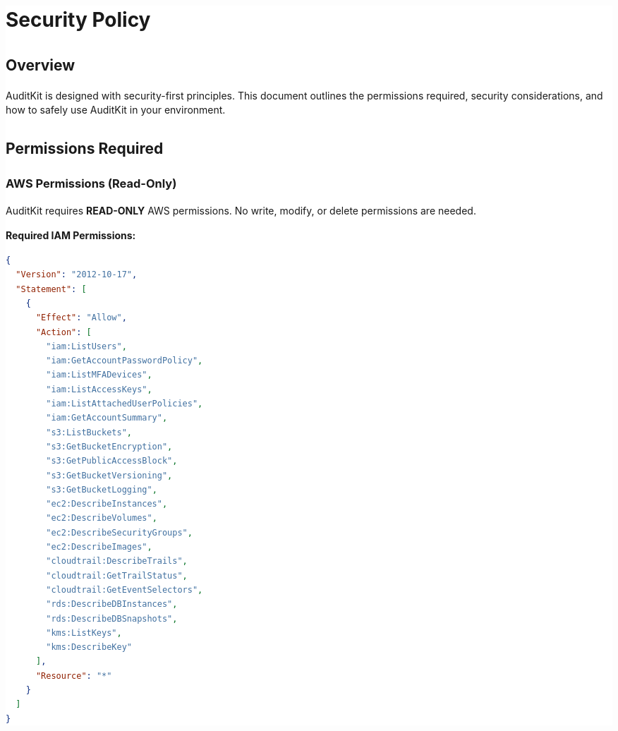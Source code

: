 # Security Policy

## Overview

AuditKit is designed with security-first principles. This document outlines the permissions required, security considerations, and how to safely use AuditKit in your environment.

## Permissions Required

### AWS Permissions (Read-Only)

AuditKit requires **READ-ONLY** AWS permissions. No write, modify, or delete permissions are needed.

**Required IAM Permissions:**
```json
{
  "Version": "2012-10-17",
  "Statement": [
    {
      "Effect": "Allow",
      "Action": [
        "iam:ListUsers",
        "iam:GetAccountPasswordPolicy",
        "iam:ListMFADevices",
        "iam:ListAccessKeys",
        "iam:ListAttachedUserPolicies",
        "iam:GetAccountSummary",
        "s3:ListBuckets",
        "s3:GetBucketEncryption",
        "s3:GetPublicAccessBlock",
        "s3:GetBucketVersioning",
        "s3:GetBucketLogging",
        "ec2:DescribeInstances",
        "ec2:DescribeVolumes",
        "ec2:DescribeSecurityGroups",
        "ec2:DescribeImages",
        "cloudtrail:DescribeTrails",
        "cloudtrail:GetTrailStatus",
        "cloudtrail:GetEventSelectors",
        "rds:DescribeDBInstances",
        "rds:DescribeDBSnapshots",
        "kms:ListKeys",
        "kms:DescribeKey"
      ],
      "Resource": "*"
    }
  ]
}
```
